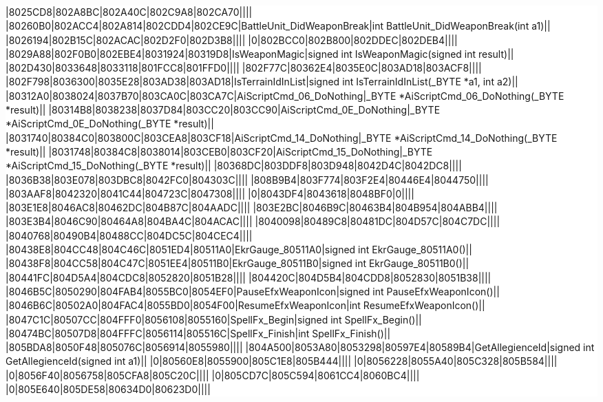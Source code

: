 |8025CD8|802A8BC|802A40C|802C9A8|802CA70||||
|80260B0|802ACC4|802A814|802CDD4|802CE9C|BattleUnit_DidWeaponBreak|int BattleUnit_DidWeaponBreak(int a1)||
|8026194|802B15C|802ACAC|802D2F0|802D3B8||||
|0|802BCC0|802B800|802DDEC|802DEB4||||
|8029A88|802F0B0|802EBE4|8031924|80319D8|IsWeaponMagic|signed int IsWeaponMagic(signed int result)||
|802D430|8033648|8033118|801FCC8|801FFD0||||
|802F77C|80362E4|8035E0C|803AD18|803ACF8||||
|802F798|8036300|8035E28|803AD38|803AD18|IsTerrainIdInList|signed int IsTerrainIdInList(_BYTE *a1, int a2)||
|80312A0|8038024|8037B70|803CA0C|803CA7C|AiScriptCmd_06_DoNothing|_BYTE *AiScriptCmd_06_DoNothing(_BYTE *result)||
|80314B8|8038238|8037D84|803CC20|803CC90|AiScriptCmd_0E_DoNothing|_BYTE *AiScriptCmd_0E_DoNothing(_BYTE *result)||
|8031740|80384C0|803800C|803CEA8|803CF18|AiScriptCmd_14_DoNothing|_BYTE *AiScriptCmd_14_DoNothing(_BYTE *result)||
|8031748|80384C8|8038014|803CEB0|803CF20|AiScriptCmd_15_DoNothing|_BYTE *AiScriptCmd_15_DoNothing(_BYTE *result)||
|80368DC|803DDF8|803D948|8042D4C|8042DC8||||
|8036B38|803E078|803DBC8|8042FC0|804303C||||
|808B9B4|803F774|803F2E4|80446E4|8044750||||
|803AAF8|8042320|8041C44|804723C|8047308||||
|0|8043DF4|8043618|8048BF0|0||||
|803E1E8|8046AC8|80462DC|804B87C|804AADC||||
|803E2BC|8046B9C|80463B4|804B954|804ABB4||||
|803E3B4|8046C90|80464A8|804BA4C|804ACAC||||
|8040098|80489C8|80481DC|804D57C|804C7DC||||
|8040768|80490B4|80488CC|804DC5C|804CEC4||||
|80438E8|804CC48|804C46C|8051ED4|80511A0|EkrGauge_80511A0|signed int EkrGauge_80511A0()||
|80438F8|804CC58|804C47C|8051EE4|80511B0|EkrGauge_80511B0|signed int EkrGauge_80511B0()||
|80441FC|804D5A4|804CDC8|8052820|8051B28||||
|804420C|804D5B4|804CDD8|8052830|8051B38||||
|8046B5C|8050290|804FAB4|8055BC0|8054EF0|PauseEfxWeaponIcon|signed int PauseEfxWeaponIcon()||
|8046B6C|80502A0|804FAC4|8055BD0|8054F00|ResumeEfxWeaponIcon|int ResumeEfxWeaponIcon()||
|8047C1C|80507CC|804FFF0|8056108|8055160|SpellFx_Begin|signed int SpellFx_Begin()||
|80474BC|80507D8|804FFFC|8056114|805516C|SpellFx_Finish|int SpellFx_Finish()||
|805BDA8|8050F48|805076C|8056914|8055980||||
|804A500|8053A80|8053298|80597E4|80589B4|GetAllegienceId|signed int GetAllegienceId(signed int a1)||
|0|80560E8|8055900|805C1E8|805B444||||
|0|8056228|8055A40|805C328|805B584||||
|0|8056F40|8056758|805CFA8|805C20C||||
|0|805CD7C|805C594|8061CC4|8060BC4||||
|0|805E640|805DE58|80634D0|80623D0||||